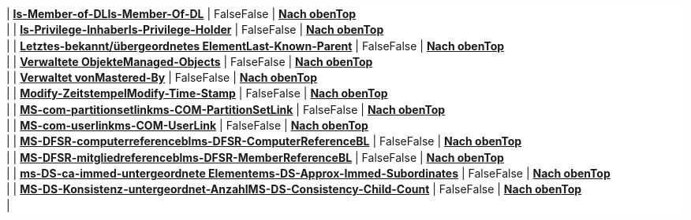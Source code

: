 | [<span data-ttu-id="e9189-540">**Is-Member-of-DL**</span><span class="sxs-lookup"><span data-stu-id="e9189-540">**Is-Member-Of-DL**</span></span>](a-memberof.md)                                       | <span data-ttu-id="e9189-541">False</span><span class="sxs-lookup"><span data-stu-id="e9189-541">False</span></span>     | [<span data-ttu-id="e9189-542">**Nach oben**</span><span class="sxs-lookup"><span data-stu-id="e9189-542">**Top**</span></span>](c-top.md)<br/> |
| [<span data-ttu-id="e9189-543">**Is-Privilege-Inhaber**</span><span class="sxs-lookup"><span data-stu-id="e9189-543">**Is-Privilege-Holder**</span></span>](a-isprivilegeholder.md)                          | <span data-ttu-id="e9189-544">False</span><span class="sxs-lookup"><span data-stu-id="e9189-544">False</span></span>     | [<span data-ttu-id="e9189-545">**Nach oben**</span><span class="sxs-lookup"><span data-stu-id="e9189-545">**Top**</span></span>](c-top.md)<br/> |
| [<span data-ttu-id="e9189-546">**Letztes-bekannt/übergeordnetes Element**</span><span class="sxs-lookup"><span data-stu-id="e9189-546">**Last-Known-Parent**</span></span>](a-lastknownparent.md)                              | <span data-ttu-id="e9189-547">False</span><span class="sxs-lookup"><span data-stu-id="e9189-547">False</span></span>     | [<span data-ttu-id="e9189-548">**Nach oben**</span><span class="sxs-lookup"><span data-stu-id="e9189-548">**Top**</span></span>](c-top.md)<br/> |
| [<span data-ttu-id="e9189-549">**Verwaltete Objekte**</span><span class="sxs-lookup"><span data-stu-id="e9189-549">**Managed-Objects**</span></span>](a-managedobjects.md)                                 | <span data-ttu-id="e9189-550">False</span><span class="sxs-lookup"><span data-stu-id="e9189-550">False</span></span>     | [<span data-ttu-id="e9189-551">**Nach oben**</span><span class="sxs-lookup"><span data-stu-id="e9189-551">**Top**</span></span>](c-top.md)<br/> |
| [<span data-ttu-id="e9189-552">**Verwaltet von**</span><span class="sxs-lookup"><span data-stu-id="e9189-552">**Mastered-By**</span></span>](a-masteredby.md)                                         | <span data-ttu-id="e9189-553">False</span><span class="sxs-lookup"><span data-stu-id="e9189-553">False</span></span>     | [<span data-ttu-id="e9189-554">**Nach oben**</span><span class="sxs-lookup"><span data-stu-id="e9189-554">**Top**</span></span>](c-top.md)<br/> |
| [<span data-ttu-id="e9189-555">**Modify-Zeitstempel**</span><span class="sxs-lookup"><span data-stu-id="e9189-555">**Modify-Time-Stamp**</span></span>](a-modifytimestamp.md)                              | <span data-ttu-id="e9189-556">False</span><span class="sxs-lookup"><span data-stu-id="e9189-556">False</span></span>     | [<span data-ttu-id="e9189-557">**Nach oben**</span><span class="sxs-lookup"><span data-stu-id="e9189-557">**Top**</span></span>](c-top.md)<br/> |
| [<span data-ttu-id="e9189-558">**MS-com-partitionsetlink**</span><span class="sxs-lookup"><span data-stu-id="e9189-558">**ms-COM-PartitionSetLink**</span></span>](a-mscom-partitionsetlink.md)                 | <span data-ttu-id="e9189-559">False</span><span class="sxs-lookup"><span data-stu-id="e9189-559">False</span></span>     | [<span data-ttu-id="e9189-560">**Nach oben**</span><span class="sxs-lookup"><span data-stu-id="e9189-560">**Top**</span></span>](c-top.md)<br/> |
| [<span data-ttu-id="e9189-561">**MS-com-userlink**</span><span class="sxs-lookup"><span data-stu-id="e9189-561">**ms-COM-UserLink**</span></span>](a-mscom-userlink.md)                                 | <span data-ttu-id="e9189-562">False</span><span class="sxs-lookup"><span data-stu-id="e9189-562">False</span></span>     | [<span data-ttu-id="e9189-563">**Nach oben**</span><span class="sxs-lookup"><span data-stu-id="e9189-563">**Top**</span></span>](c-top.md)<br/> |
| [<span data-ttu-id="e9189-564">**MS-DFSR-computerreferencebl**</span><span class="sxs-lookup"><span data-stu-id="e9189-564">**ms-DFSR-ComputerReferenceBL**</span></span>](a-msdfsr-computerreferencebl.md)         | <span data-ttu-id="e9189-565">False</span><span class="sxs-lookup"><span data-stu-id="e9189-565">False</span></span>     | [<span data-ttu-id="e9189-566">**Nach oben**</span><span class="sxs-lookup"><span data-stu-id="e9189-566">**Top**</span></span>](c-top.md)<br/> |
| [<span data-ttu-id="e9189-567">**MS-DFSR-mitgliedreferencebl**</span><span class="sxs-lookup"><span data-stu-id="e9189-567">**ms-DFSR-MemberReferenceBL**</span></span>](a-msdfsr-memberreferencebl.md)             | <span data-ttu-id="e9189-568">False</span><span class="sxs-lookup"><span data-stu-id="e9189-568">False</span></span>     | [<span data-ttu-id="e9189-569">**Nach oben**</span><span class="sxs-lookup"><span data-stu-id="e9189-569">**Top**</span></span>](c-top.md)<br/> |
| [<span data-ttu-id="e9189-570">**ms-DS-ca-immed-untergeordnete Elemente**</span><span class="sxs-lookup"><span data-stu-id="e9189-570">**ms-DS-Approx-Immed-Subordinates**</span></span>](a-msds-approx-immed-subordinates.md) | <span data-ttu-id="e9189-571">False</span><span class="sxs-lookup"><span data-stu-id="e9189-571">False</span></span>     | [<span data-ttu-id="e9189-572">**Nach oben**</span><span class="sxs-lookup"><span data-stu-id="e9189-572">**Top**</span></span>](c-top.md)<br/> |
| [<span data-ttu-id="e9189-573">**MS-DS-Konsistenz-untergeordnet-Anzahl**</span><span class="sxs-lookup"><span data-stu-id="e9189-573">**MS-DS-Consistency-Child-Count**</span></span>](a-ms-ds-consistencychildcount.md)      | <span data-ttu-id="e9189-574">False</span><span class="sxs-lookup"><span data-stu-id="e9189-574">False</span></span>     | [<span data-ttu-id="e9189-575">**Nach oben**</span><span class="sxs-lookup"><span data-stu-id="e9189-575">**Top**</span></span>](c-top.md)<br/> |